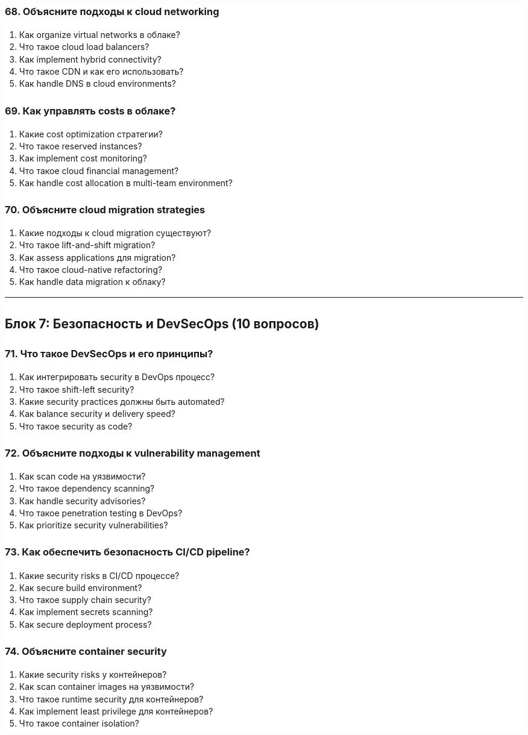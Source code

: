 ### 68. Объясните подходы к cloud networking
1. Как organize virtual networks в облаке?
2. Что такое cloud load balancers?
3. Как implement hybrid connectivity?
4. Что такое CDN и как его использовать?
5. Как handle DNS в cloud environments?

### 69. Как управлять costs в облаке?
1. Какие cost optimization стратегии?
2. Что такое reserved instances?
3. Как implement cost monitoring?
4. Что такое cloud financial management?
5. Как handle cost allocation в multi-team environment?

### 70. Объясните cloud migration strategies
1. Какие подходы к cloud migration существуют?
2. Что такое lift-and-shift migration?
3. Как assess applications для migration?
4. Что такое cloud-native refactoring?
5. Как handle data migration к облаку?

---

## Блок 7: Безопасность и DevSecOps (10 вопросов)

### 71. Что такое DevSecOps и его принципы?
1. Как интегрировать security в DevOps процесс?
2. Что такое shift-left security?
3. Какие security practices должны быть automated?
4. Как balance security и delivery speed?
5. Что такое security as code?

### 72. Объясните подходы к vulnerability management
1. Как scan code на уязвимости?
2. Что такое dependency scanning?
3. Как handle security advisories?
4. Что такое penetration testing в DevOps?
5. Как prioritize security vulnerabilities?

### 73. Как обеспечить безопасность CI/CD pipeline?
1. Какие security risks в CI/CD процессе?
2. Как secure build environment?
3. Что такое supply chain security?
4. Как implement secrets scanning?
5. Как secure deployment process?

### 74. Объясните container security
1. Какие security risks у контейнеров?
2. Как scan container images на уязвимости?
3. Что такое runtime security для контейнеров?
4. Как implement least privilege для контейнеров?
5. Что такое container isolation?
